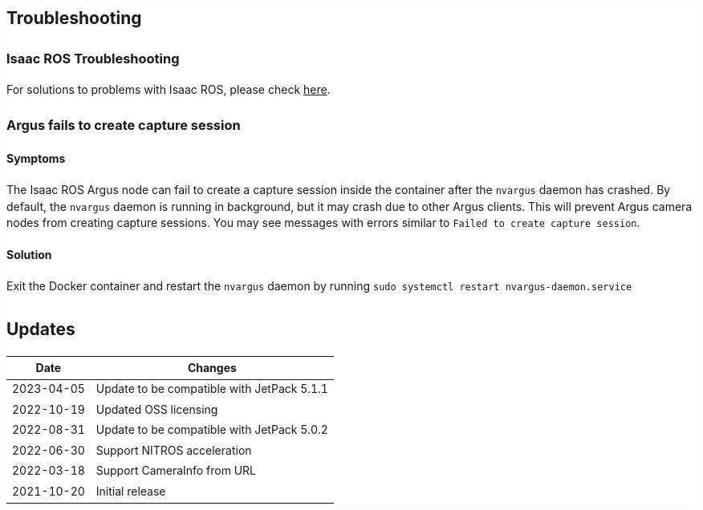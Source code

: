 ## Troubleshooting

### Isaac ROS Troubleshooting

For solutions to problems with Isaac ROS, please check [here](https://github.com/NVIDIA-ISAAC-ROS/isaac_ros_common/blob/main/docs/troubleshooting.md).

### Argus fails to create capture session

#### Symptoms

The Isaac ROS Argus node can fail to create a capture session inside the container after the `nvargus` daemon has crashed. By default, the `nvargus` daemon is running in background, but it may crash due to other Argus clients. This will prevent Argus camera nodes from creating capture sessions. You may see messages with errors similar to `Failed to create capture session`.

#### Solution

Exit the Docker container and restart the `nvargus` daemon by running `sudo systemctl restart nvargus-daemon.service`

## Updates

| Date       | Changes                                    |
| ---------- | ------------------------------------------ |
| 2023-04-05 | Update to be compatible with JetPack 5.1.1 |
| 2022-10-19 | Updated OSS licensing                      |
| 2022-08-31 | Update to be compatible with JetPack 5.0.2 |
| 2022-06-30 | Support NITROS acceleration                |
| 2022-03-18 | Support CameraInfo from URL                |
| 2021-10-20 | Initial release                            |
